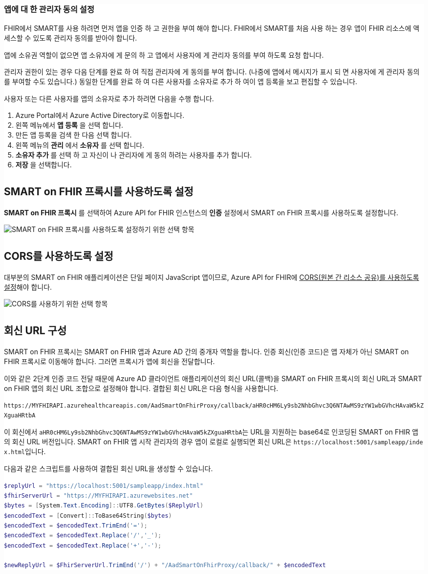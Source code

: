 ### <a name="set-admin-consent-for-your-app"></a>앱에 대 한 관리자 동의 설정

FHIR에서 SMART를 사용 하려면 먼저 앱을 인증 하 고 권한을 부여 해야 합니다. FHIR에서 SMART를 처음 사용 하는 경우 앱이 FHIR 리소스에 액세스할 수 있도록 관리자 동의를 받아야 합니다.

앱에 소유권 역할이 없으면 앱 소유자에 게 문의 하 고 앱에서 사용자에 게 관리자 동의를 부여 하도록 요청 합니다. 

관리자 권한이 있는 경우 다음 단계를 완료 하 여 직접 관리자에 게 동의를 부여 합니다. (나중에 앱에서 메시지가 표시 되 면 사용자에 게 관리자 동의를 부여할 수도 있습니다.) 동일한 단계를 완료 하 여 다른 사용자를 소유자로 추가 하 여이 앱 등록을 보고 편집할 수 있습니다.

사용자 또는 다른 사용자를 앱의 소유자로 추가 하려면 다음을 수행 합니다.

1. Azure Portal에서 Azure Active Directory로 이동합니다.
1. 왼쪽 메뉴에서 **앱 등록** 을 선택 합니다.
1. 만든 앱 등록을 검색 한 다음 선택 합니다.
1. 왼쪽 메뉴의 **관리** 에서 **소유자** 를 선택 합니다.
1. **소유자 추가** 를 선택 하 고 자신이 나 관리자에 게 동의 하려는 사용자를 추가 합니다.
1. **저장** 을 선택합니다.

## <a name="enable-the-smart-on-fhir-proxy"></a>SMART on FHIR 프록시를 사용하도록 설정

**SMART on FHIR 프록시** 를 선택하여 Azure API for FHIR 인스턴스의 **인증** 설정에서 SMART on FHIR 프록시를 사용하도록 설정합니다.

![SMART on FHIR 프록시를 사용하도록 설정하기 위한 선택 항목](media/tutorial-smart-on-fhir/enable-smart-on-fhir-proxy.png)

## <a name="enable-cors"></a>CORS를 사용하도록 설정

대부분의 SMART on FHIR 애플리케이션은 단일 페이지 JavaScript 앱이므로, Azure API for FHIR에 [CORS(원본 간 리소스 공유)를 사용하도록 설정](configure-cross-origin-resource-sharing.md)해야 합니다.

![CORS를 사용하기 위한 선택 항목](media/tutorial-smart-on-fhir/enable-cors.png)

## <a name="configure-the-reply-url"></a>회신 URL 구성

SMART on FHIR 프록시는 SMART on FHIR 앱과 Azure AD 간의 중개자 역할을 합니다. 인증 회신(인증 코드)은 앱 자체가 아닌 SMART on FHIR 프록시로 이동해야 합니다. 그러면 프록시가 앱에 회신을 전달합니다. 

이와 같은 2단계 인증 코드 전달 때문에 Azure AD 클라이언트 애플리케이션의 회신 URL(콜백)을 SMART on FHIR 프록시의 회신 URL과 SMART on FHIR 앱의 회신 URL 조합으로 설정해야 합니다. 결합된 회신 URL은 다음 형식을 사용합니다.

```http
https://MYFHIRAPI.azurehealthcareapis.com/AadSmartOnFhirProxy/callback/aHR0cHM6Ly9sb2NhbGhvc3Q6NTAwMS9zYW1wbGVhcHAvaW5kZXguaHRtbA
```

이 회신에서 `aHR0cHM6Ly9sb2NhbGhvc3Q6NTAwMS9zYW1wbGVhcHAvaW5kZXguaHRtbA`는 URL을 지원하는 base64로 인코딩된 SMART on FHIR 앱의 회신 URL 버전입니다. SMART on FHIR 앱 시작 관리자의 경우 앱이 로컬로 실행되면 회신 URL은 `https://localhost:5001/sampleapp/index.html`입니다. 

다음과 같은 스크립트를 사용하여 결합된 회신 URL을 생성할 수 있습니다.

```PowerShell
$replyUrl = "https://localhost:5001/sampleapp/index.html"
$fhirServerUrl = "https://MYFHIRAPI.azurewebsites.net"
$bytes = [System.Text.Encoding]::UTF8.GetBytes($ReplyUrl)
$encodedText = [Convert]::ToBase64String($bytes)
$encodedText = $encodedText.TrimEnd('=');
$encodedText = $encodedText.Replace('/','_');
$encodedText = $encodedText.Replace('+','-');

$newReplyUrl = $FhirServerUrl.TrimEnd('/') + "/AadSmartOnFhirProxy/callback/" + $encodedText
```
